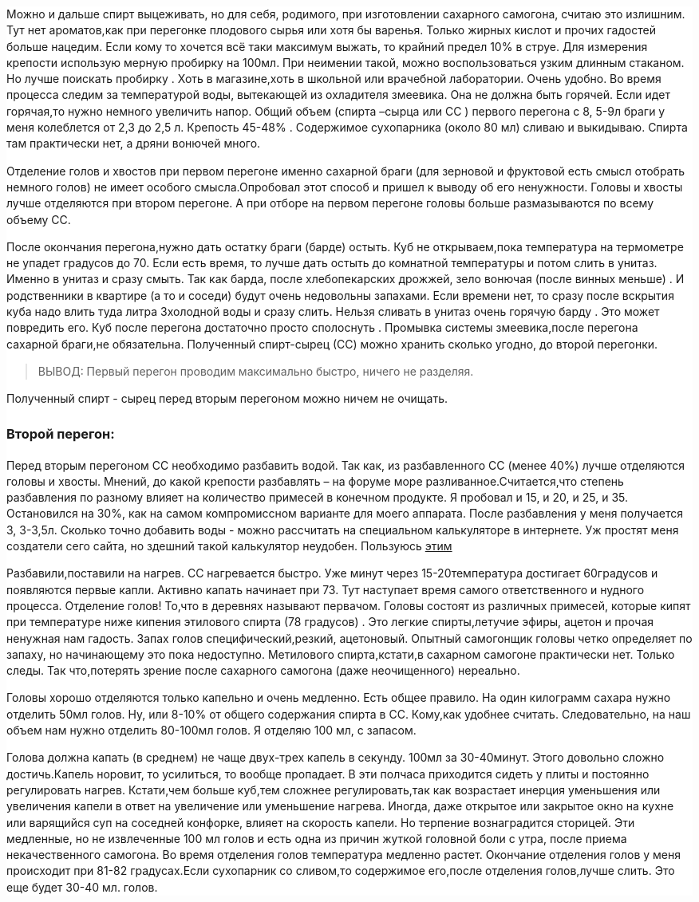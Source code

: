 Можно и дальше спирт выцеживать, но для себя, родимого, при изготовлении сахарного самогона, считаю это излишним. Тут нет ароматов,как при перегонке плодового сырья или хотя бы варенья. Только жирных кислот и прочих гадостей больше нацедим. Если кому то хочется всё таки максимум выжать, то крайний предел 10% в струе. Для измерения крепости использую мерную пробирку на 100мл. При неимении такой, можно воспользоваться узким длинным стаканом. Но лучше поискать пробирку . Хоть в магазине,хоть в школьной или врачебной лаборатории. Очень удобно. Во время процесса следим за температурой воды, вытекающей из охладителя змеевика. Она не должна быть горячей. Если идет горячая,то нужно немного увеличить напор. Общий объем (спирта –сырца или СС ) первого перегона с 8, 5-9л браги у меня колеблется от 2,3 до 2,5 л. Крепость 45-48% . Содержимое сухопарника (около 80 мл) сливаю и выкидываю. Спирта там практически нет, а дряни вонючей много. 

Отделение голов и хвостов при первом перегоне именно сахарной браги (для зерновой и фруктовой есть смысл отобрать немного голов) не имеет особого смысла.Опробовал этот способ и пришел к выводу об его ненужности. Головы и хвосты лучше отделяются при втором перегоне. А при отборе на первом перегоне головы больше размазываются по всему объему СС.

После окончания перегона,нужно дать остатку браги (барде) остыть. Куб не открываем,пока температура на термометре не упадет градусов до 70. Если есть время, то лучше дать остыть до комнатной температуры и потом слить в унитаз. Именно в унитаз и сразу смыть. Так как барда, после хлебопекарских дрожжей, зело вонючая (после винных меньше) . И родственники в квартире (а то и соседи) будут очень недовольны запахами. Если времени нет, то сразу после вскрытия куба надо влить туда литра 3холодной воды и сразу слить. Нельзя сливать в унитаз очень горячую барду . Это может повредить его. Куб после перегона достаточно просто сполоснуть . Промывка системы змеевика,после перегона сахарной браги,не обязательна. Полученный спирт-сырец (СС) можно хранить сколько угодно, до второй перегонки.

> ВЫВОД: Первый перегон проводим максимально быстро, ничего не разделяя.

Полученный спирт - сырец перед вторым перегоном можно ничем не очищать.

### Второй перегон:

Перед вторым перегоном СС необходимо разбавить водой. Так как, из разбавленного СС (менее 40%) лучше отделяются головы и хвосты. Мнений, до какой крепости разбавлять – на форуме море разливанное.Считается,что степень разбавления по разному влияет на количество примесей в конечном продукте. Я пробовал и 15, и 20, и 25, и 35. Остановился на 30%, как на самом компромиссном варианте для моего аппарата. После разбавления у меня получается 3, 3-3,5л. Сколько точно добавить воды - можно рассчитать на специальном калькуляторе в интернете. Уж простят меня создатели сего сайта, но здешний такой калькулятор неудобен. Пользуюсь [этим](https://alcofan.com/kak-razvesti-spirt-vodoj-v-domashnix-usloviyax.html)

Разбавили,поставили на нагрев. СС нагревается быстро. Уже минут через 15-20температура достигает 60градусов и появляются первые капли. Активно капать начинает при 73. Тут наступает время самого ответственного и нудного процесса. Отделение голов! То,что в деревнях называют первачом. Головы состоят из различных примесей, которые кипят при температуре ниже кипения этилового спирта (78 градусов) . Это легкие спирты,летучие эфиры, ацетон и прочая ненужная нам гадость. Запах голов специфический,резкий, ацетоновый. Опытный самогонщик головы четко определяет по запаху, но начинающему это пока недоступно. Метилового спирта,кстати,в сахарном самогоне практически нет. Только следы. Так что,потерять зрение после сахарного самогона (даже неочищенного) нереально.

Головы хорошо отделяются только капельно и очень медленно. Есть общее правило. На один килограмм сахара нужно отделить 50мл голов. Ну, или 8-10% от общего содержания спирта в СС. Кому,как удобнее считать. Следовательно, на наш объем нам нужно отделить 80-100мл голов. Я отделяю 100 мл, с запасом.

Голова должна капать (в среднем) не чаще двух-трех капель в секунду. 100мл за 30-40минут. Этого довольно сложно достичь.Капель норовит, то усилиться, то вообще пропадает. В эти полчаса приходится сидеть у плиты и постоянно регулировать нагрев. Кстати,чем больше куб,тем сложнее регулировать,так как возрастает инерция уменьшения или увеличения капели в ответ на увеличение или уменьшение нагрева. Иногда, даже открытое или закрытое окно на кухне или варящийся суп на соседней конфорке, влияет на скорость капели. Но терпение вознаградится сторицей. Эти медленные, но не извлеченные 100 мл голов и есть одна из причин жуткой головной боли с утра, после приема некачественного самогона. Во время отделения голов температура медленно растет. Окончание отделения голов у меня происходит при 81-82 градусах.Если сухопарник со сливом,то содержимое его,после отделения голов,лучше слить. Это еще будет 30-40 мл. голов. 
